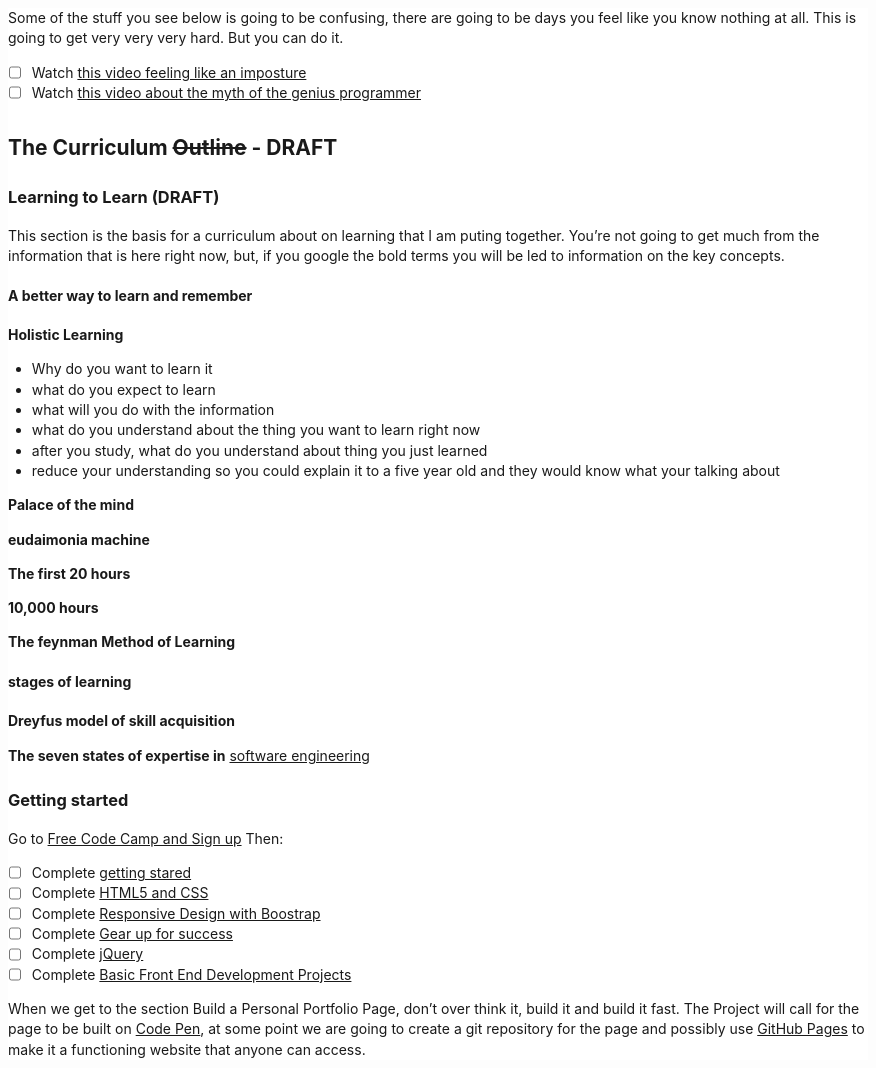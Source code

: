 Some of the stuff you see below is going to be confusing, there are going to be days you feel like you know nothing at all. This is going to get very very very hard. But you can do it.

*   [ ] Watch [this video feeling like an imposture](https://www.youtube.com/watch?v=1i8ylq4j_EY)
*   [ ] Watch [this video about the myth of the genius programmer](https://www.youtube.com/watch?v=0SARbwvhupQ)

## The Curriculum <del>Outline</del> - DRAFT

### Learning to Learn (DRAFT)

This section is the basis for a curriculum about on learning that I am puting together. You’re not going to get much from the information that is here right now, but, if you google the bold terms you will be led to information on the key concepts.

#### A better way to learn and remember

**Holistic Learning**

*   Why do you want to learn it
*   what do you expect to learn
*   what will you do with the information
*   what do you understand about the thing you want to learn right now
*   after you study, what do you understand about thing you just learned
*   reduce your understanding so you could explain it to a five year old and they would know what your talking about

**Palace of the mind**

**eudaimonia machine**

**The first 20 hours**

**10,000 hours**

**The feynman Method of Learning**

#### stages of learning

**Dreyfus model of skill acquisition**

**The seven states of expertise in** [software engineering](http://www.wayland-informatics.com/The%20Seven%20Stages%20of%20Expertise%20in%20Software.htm)

### Getting started

Go to [Free Code Camp and Sign up](https://www.freecodecamp.com) Then:

*   [ ] Complete [getting stared](https://www.freecodecamp.com)
*   [ ] Complete [HTML5 and CSS](https://www.freecodecamp.com)
*   [ ] Complete [Responsive Design with Boostrap](https://www.freecodecamp.com)
*   [ ] Complete [Gear up for success](https://www.freecodecamp.com)
*   [ ] Complete [jQuery](https://www.freecodecamp.com)
*   [ ] Complete [Basic Front End Development Projects](https://www.freecodecamp.com)

When we get to the section Build a Personal Portfolio Page, don’t over think it, build it and build it fast. The Project will call for the page to be built on [Code Pen](https://www.codepen.io), at some point we are going to create a git repository for the page and possibly use [GitHub Pages](https://pages.github.com) to make it a functioning website that anyone can access.
